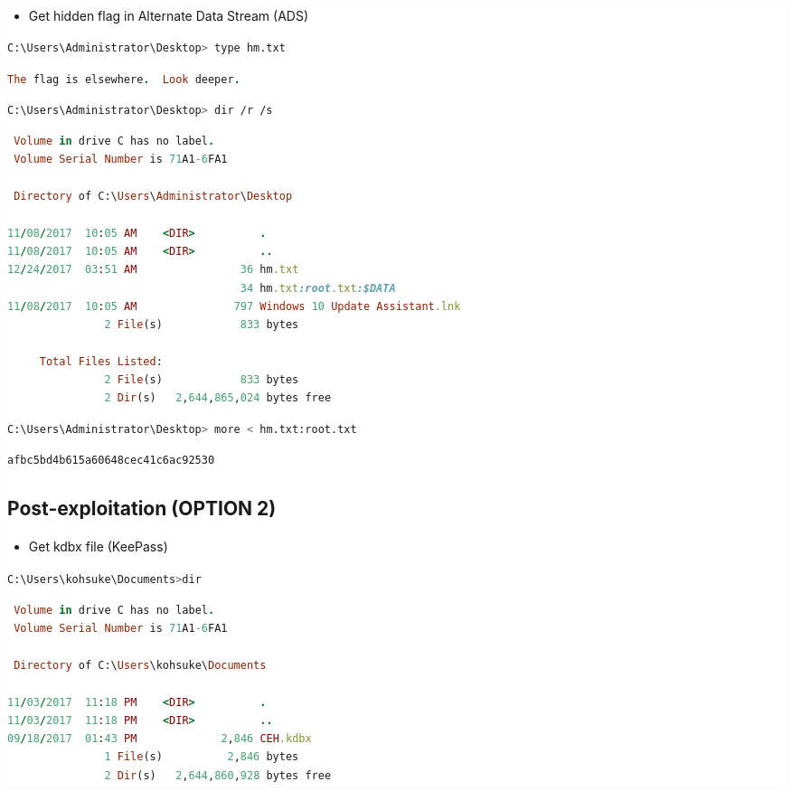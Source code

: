 - Get hidden flag in Alternate Data Stream (ADS) 

```bash
C:\Users\Administrator\Desktop> type hm.txt
```

```ruby
The flag is elsewhere.  Look deeper.
```

```bash
C:\Users\Administrator\Desktop> dir /r /s
```

```ruby
 Volume in drive C has no label.
 Volume Serial Number is 71A1-6FA1

 Directory of C:\Users\Administrator\Desktop

11/08/2017  10:05 AM    <DIR>          .
11/08/2017  10:05 AM    <DIR>          ..
12/24/2017  03:51 AM                36 hm.txt
                                    34 hm.txt:root.txt:$DATA
11/08/2017  10:05 AM               797 Windows 10 Update Assistant.lnk
               2 File(s)            833 bytes

     Total Files Listed:
               2 File(s)            833 bytes
               2 Dir(s)   2,644,865,024 bytes free
```

```bash
C:\Users\Administrator\Desktop> more < hm.txt:root.txt   
```

```ruby
afbc5bd4b615a60648cec41c6ac92530
```

## Post-exploitation (OPTION 2)

- Get kdbx file (KeePass)

```bash
C:\Users\kohsuke\Documents>dir
```

```ruby
 Volume in drive C has no label.
 Volume Serial Number is 71A1-6FA1

 Directory of C:\Users\kohsuke\Documents

11/03/2017  11:18 PM    <DIR>          .
11/03/2017  11:18 PM    <DIR>          ..
09/18/2017  01:43 PM             2,846 CEH.kdbx
               1 File(s)          2,846 bytes
               2 Dir(s)   2,644,860,928 bytes free
```

